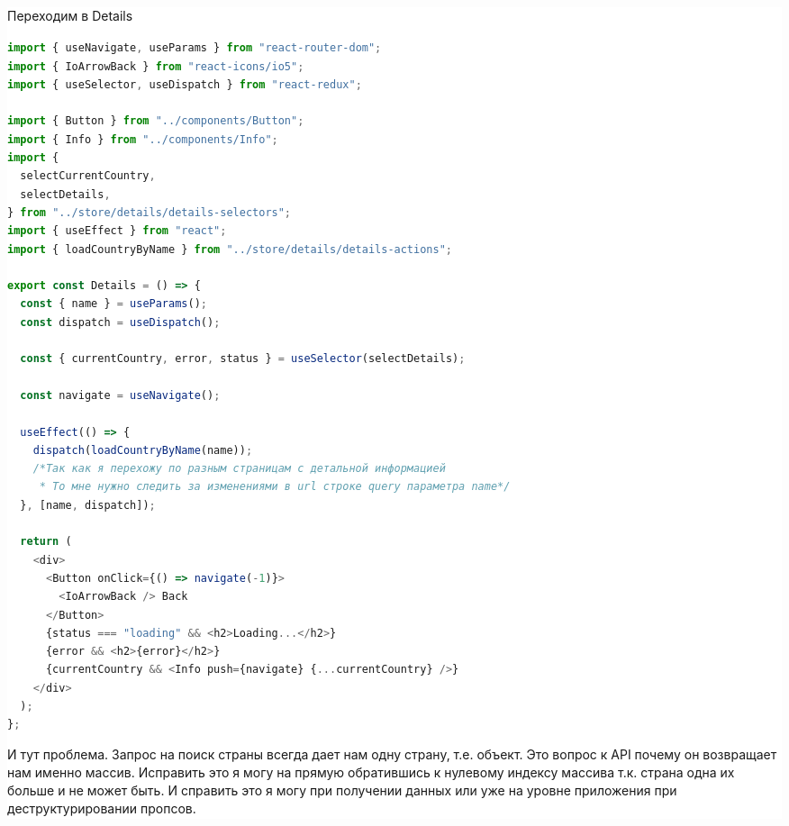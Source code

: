 Переходим в Details

```js
import { useNavigate, useParams } from "react-router-dom";
import { IoArrowBack } from "react-icons/io5";
import { useSelector, useDispatch } from "react-redux";

import { Button } from "../components/Button";
import { Info } from "../components/Info";
import {
  selectCurrentCountry,
  selectDetails,
} from "../store/details/details-selectors";
import { useEffect } from "react";
import { loadCountryByName } from "../store/details/details-actions";

export const Details = () => {
  const { name } = useParams();
  const dispatch = useDispatch();

  const { currentCountry, error, status } = useSelector(selectDetails);

  const navigate = useNavigate();

  useEffect(() => {
    dispatch(loadCountryByName(name));
    /*Так как я перехожу по разным страницам с детальной информацией
     * То мне нужно следить за изменениями в url строке query параметра name*/
  }, [name, dispatch]);

  return (
    <div>
      <Button onClick={() => navigate(-1)}>
        <IoArrowBack /> Back
      </Button>
      {status === "loading" && <h2>Loading...</h2>}
      {error && <h2>{error}</h2>}
      {currentCountry && <Info push={navigate} {...currentCountry} />}
    </div>
  );
};

```

И тут проблема. Запрос на поиск страны всегда дает нам одну страну, т.е. объект. Это вопрос к API почему он возвращает нам именно массив. Исправить это я могу на прямую обратившись к нулевому индексу массива т.к. страна одна их больше и не может быть. И справить это я могу при получении данных или уже на уровне приложения при деструктурировании пропсов.

